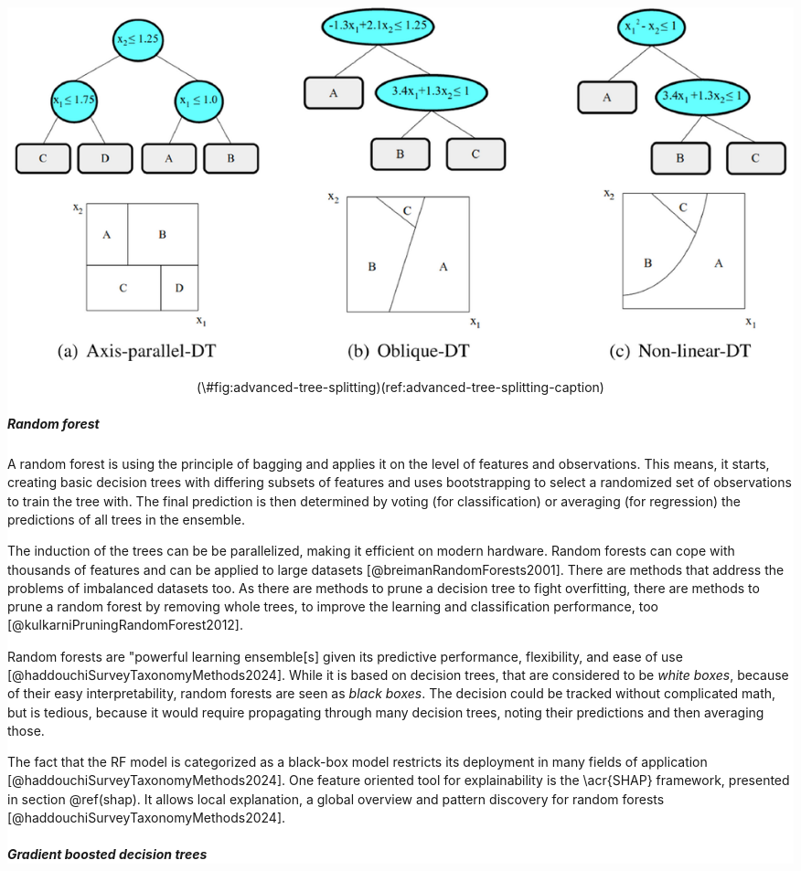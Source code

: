<div class="figure" style="text-align: center">
<img src="images/tree_types.jpg" alt="(ref:advanced-tree-splitting-caption)" width="100%" />
<p class="caption">(\#fig:advanced-tree-splitting)(ref:advanced-tree-splitting-caption)</p>
</div>

##### Random forest

A random forest is using the principle of bagging and applies it on the level of features and observations. This means, it starts, creating basic decision trees with differing subsets of features and uses bootstrapping to select a randomized set of observations to train the tree with. The final prediction is then determined by voting (for classification) or averaging (for regression) the predictions of all trees in the ensemble.

The induction of the trees can be be parallelized, making it efficient on modern hardware. Random forests can cope with thousands of features and can be applied to large datasets [@breimanRandomForests2001]. There are methods that address the problems of imbalanced datasets too. As there are methods to prune a decision tree to fight overfitting, there are methods to prune a random forest by removing whole trees, to improve the learning and classification performance, too [@kulkarniPruningRandomForest2012].

Random forests are "powerful learning ensemble[s] given its predictive performance, flexibility, and ease of use [@haddouchiSurveyTaxonomyMethods2024]. While it is based on decision trees, that are considered to be *white boxes*, because of their easy interpretability, random forests are seen as *black boxes*. The decision could be tracked without complicated math, but is tedious, because it would require propagating through many decision trees, noting their predictions and then averaging those.

The fact that the RF model is categorized as a black-box model restricts its deployment in many fields of application [@haddouchiSurveyTaxonomyMethods2024]. One feature oriented tool for explainability is the \acr{SHAP} framework, presented in section \@ref(shap). It allows local explanation, a global overview and pattern discovery for random forests [@haddouchiSurveyTaxonomyMethods2024].

##### Gradient boosted decision trees


[^index-1]: Most of the time the thesis was inspected at a third of the authors 42" screen with 4k resolution. For inspecting the large overview graphics it is a very handy tool the author recommends every data scientist or software developer.
[^02_literature_review-1]: We replaced $F$ by $P$ to speak in the terms of players instead of features. We also replcaed $f$ by $val$, because it better fits the story, that this is the value gain in a game, as explained by @osullivanMathematicsShapleyValues2023.
[^03_methodology-1]: I downloaded all publicly available annual reports for some of the companies shown in the first row of Figure \@ref(fig:beteiligungsunternehmen). I assumed that this will give a representative sample of document structures for the other companies of the same type. Realizing that the degewo AG reports would require ocr preprocessing I additionally downloaded reports for GESOBAU AG. This approach could have been more systematic. For the second task I downloaded reports for all companies available and tried to use a balanced amount of reports per company.